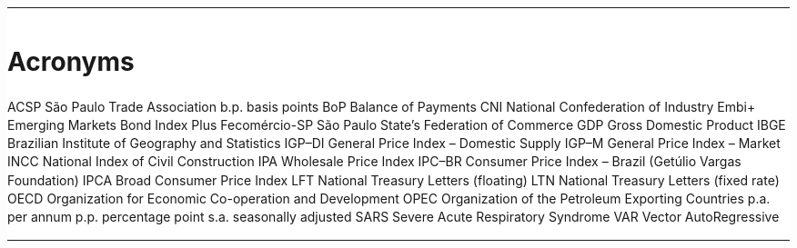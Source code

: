 -----

# Acronyms

ACSP São Paulo Trade Association
b.p. basis points
BoP Balance of Payments
CNI National Confederation of Industry
Embi+ Emerging Markets Bond Index Plus
Fecomércio-SP São Paulo State’s Federation of Commerce
GDP Gross Domestic Product
IBGE Brazilian Institute of Geography and Statistics
IGP–DI General Price Index – Domestic Supply
IGP–M General Price Index – Market
INCC National Index of Civil Construction
IPA Wholesale Price Index
IPC–BR Consumer Price Index – Brazil (Getúlio Vargas Foundation)
IPCA Broad Consumer Price Index
LFT National Treasury Letters (floating)
LTN National Treasury Letters (fixed rate)
OECD Organization for Economic Co-operation and Development
OPEC Organization of the Petroleum Exporting Countries
p.a. per annum
p.p. percentage point
s.a. seasonally adjusted
SARS Severe Acute Respiratory Syndrome
VAR Vector AutoRegressive


-----

